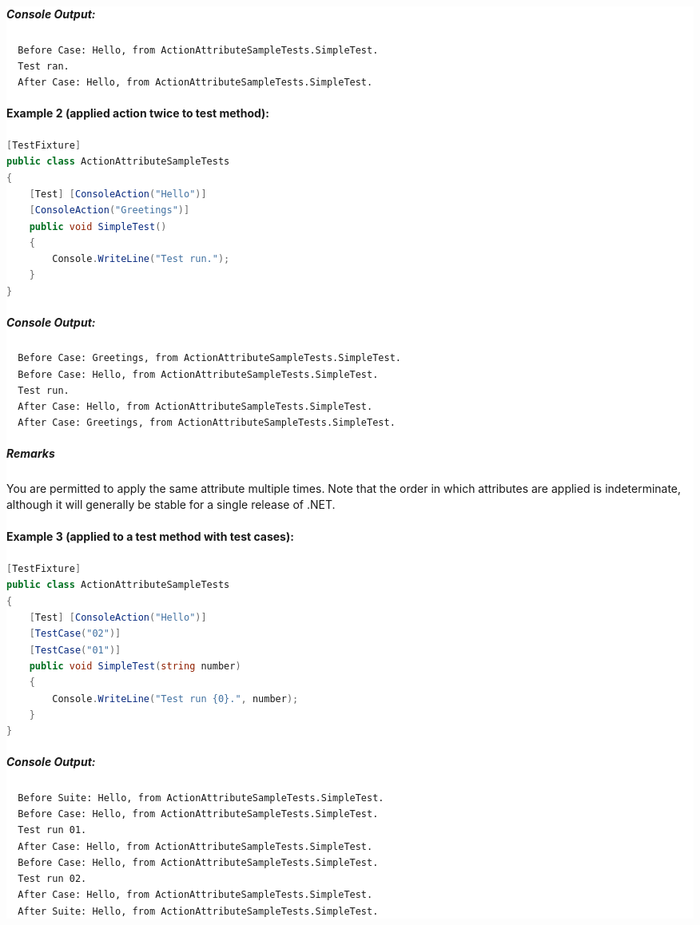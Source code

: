 ##### Console Output:
```
  Before Case: Hello, from ActionAttributeSampleTests.SimpleTest.
  Test ran.
  After Case: Hello, from ActionAttributeSampleTests.SimpleTest.
```

#### Example 2 (applied action twice to test method):

```csharp
[TestFixture]
public class ActionAttributeSampleTests
{
    [Test] [ConsoleAction("Hello")]
    [ConsoleAction("Greetings")]
    public void SimpleTest()
    {
        Console.WriteLine("Test run.");
    }
}
```

##### Console Output:
```
  Before Case: Greetings, from ActionAttributeSampleTests.SimpleTest.
  Before Case: Hello, from ActionAttributeSampleTests.SimpleTest.
  Test run.
  After Case: Hello, from ActionAttributeSampleTests.SimpleTest.
  After Case: Greetings, from ActionAttributeSampleTests.SimpleTest.
```

##### Remarks
You are permitted to apply the same attribute multiple times. Note
that the order in which attributes are applied is indeterminate, although
it will generally be stable for a single release of .NET.

#### Example 3 (applied to a test method with test cases):

```csharp
[TestFixture]
public class ActionAttributeSampleTests
{
    [Test] [ConsoleAction("Hello")]
    [TestCase("02")]
    [TestCase("01")]
    public void SimpleTest(string number)
    {
        Console.WriteLine("Test run {0}.", number);
    }
}
```

##### Console Output:
```
  Before Suite: Hello, from ActionAttributeSampleTests.SimpleTest.
  Before Case: Hello, from ActionAttributeSampleTests.SimpleTest.
  Test run 01.
  After Case: Hello, from ActionAttributeSampleTests.SimpleTest.
  Before Case: Hello, from ActionAttributeSampleTests.SimpleTest.
  Test run 02.
  After Case: Hello, from ActionAttributeSampleTests.SimpleTest.
  After Suite: Hello, from ActionAttributeSampleTests.SimpleTest.
```
